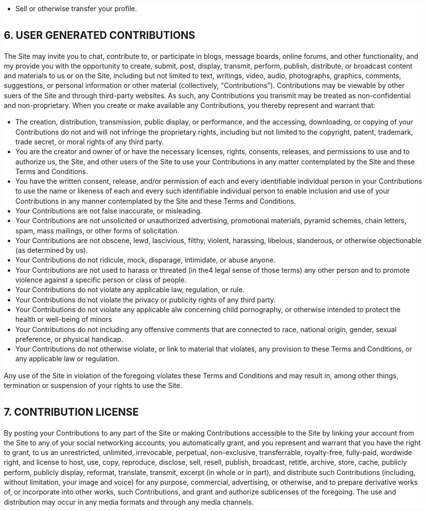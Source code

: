  - Sell or otherwise transfer your profile.

## 6. USER GENERATED CONTRIBUTIONS <span id="section-6"></span>

The Site may invite you to chat, contribute to, or participate in blogs, message boards, online forums, and other functionality, and my provide you with the opportunity to create, submit, post, display, transmit, perform, publish, distribute, or broadcast content and materials to us or on the Site, including but not limited to text, writings, video, audio, photographs, graphics, comments, suggestions, or personal information or other material (collectively, "Contributions"). Contributions may be viewable by other suers of the Site and through third-party websites. As such, any Contributions you transmit may be treated as non-confidential and non-proprietary. When you create or make available any Contributions, you thereby represent and warrant that:
 - The creation, distribution, transmission, public display, or performance, and the accessing, downloading, or copying of your Contributions do not and will not infringe the proprietary rights, including but not limited to the copyright, patent, trademark, trade secret, or moral rights of any third party.
 - You are the creator and owner of or have the necessary licenses, rights, consents, releases, and permissions to use and to authorize us, the Site, and other users of the Site to use your Contributions in any matter contemplated by the Site and these Terms and Conditions.
 - You have the written consent, release, and/or permission of each and every identifiable individual person in your Contributions to use the name or likeness of each and every such identifiable individual person to enable inclusion and use of your Contributions in any manner contemplated by the Site and these Terms and Conditions.
 - Your Contributions are not false inaccurate, or misleading.
 - Your Contributions are not unsolicited or unauthorized advertising, promotional materials, pyramid schemes, chain letters, spam, mass mailings, or other forms of solicitation.
 - Your Contributions are not obscene, lewd, lascivious, filthy, violent, harassing, libelous, slanderous, or otherwise objectionable (as determined by us).
 - Your Contributions do not ridicule, mock, disparage, intimidate, or abuse anyone.
 - Your Contributions are not used to harass or threated (in the4 legal sense of those terms) any other person and to promote violence against a specific person or class of people.
 - Your Contributions do not violate any applicable law, regulation, or rule.
 - Your Contributions do not violate the privacy or publicity rights of any third party.
 - Your Contributions do not violate any applicable alw concerning child pornography, or otherwise intended to protect the health or well-being of minors
 - Your Contributions do not including any offensive comments that are connected to race, national origin, gender, sexual preference, or physical handicap.
 - Your Contributions do not otherwise violate, or link to material that violates, any provision to these Terms and Conditions, or any applicable law or regulation.

Any use of the Site in violation of the foregoing violates these Terms and Conditions and may result in, among other things, termination or suspension of your rights to use the Site.

## 7. CONTRIBUTION LICENSE <span id="section-7"></span>

By posting your Contributions to any part of the Site or making Contributions accessible to the Site by linking your account from the Site to any of your social networking accounts, you automatically grant, and you represent and warrant that you have the right to grant, to us an unrestricted, unlimited, irrevocable, perpetual, non-exclusive, transferrable, royalty-free, fully-paid, wordwide right, and license to host, use, copy, reproduce, disclose, sell, resell, publish, broadcast, retitle, archive, store, cache, publicly perform, publicly display, reformat, translate, transmit, excerpt (in whole or in part), and distribute such Contributions (including, without limitation, your image and voice) for any purpose, commercial, advertising, or otherwise, and to prepare derivative works of, or incorporate into other works, such Contributions, and grant and authorize sublicenses of the foregoing. The use and distribution may occur in any media formats and through any media channels.
